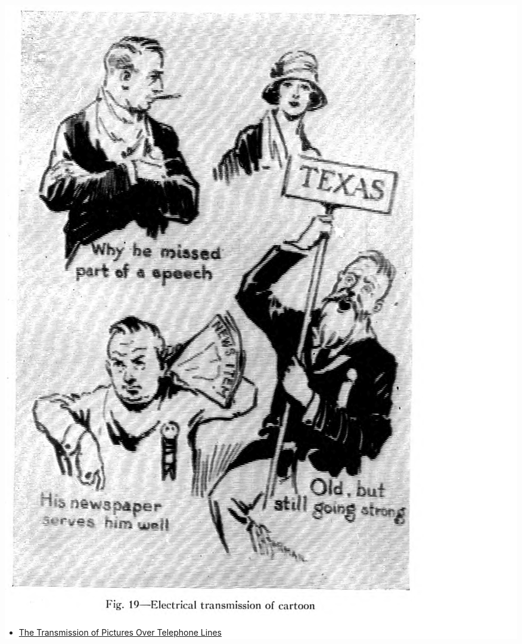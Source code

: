 ![20250407_064754_3.jpg](/assets/images/2025/20240918_20250414/20250407_064754_3.jpg)
   - [The Transmission of Pictures Over Telephone Lines](https://worldradiohistory.com/Archive-Bell-System-Technical-Journal/20s/Bell-1925b.o.pdf)